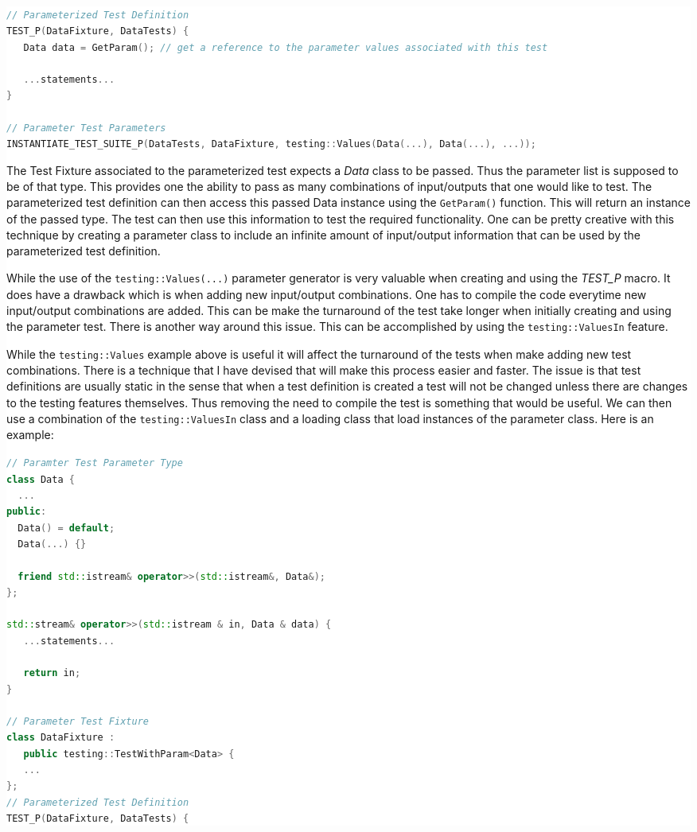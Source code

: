 ```cpp
// Parameterized Test Definition
TEST_P(DataFixture, DataTests) {
   Data data = GetParam(); // get a reference to the parameter values associated with this test

   ...statements...
}

// Parameter Test Parameters
INSTANTIATE_TEST_SUITE_P(DataTests, DataFixture, testing::Values(Data(...), Data(...), ...));

```

The Test Fixture associated to the parameterized test expects a *Data* class to be passed.  Thus the parameter list is supposed to be of that type.
This provides one the ability to pass as many combinations of input/outputs that one would like to test.  The parameterized test definition can
then access this passed Data instance using the <code>GetParam()</code> function.  This will return an instance of the passed type.  The
test can then use this information to test the required functionality.  One can be pretty creative with this technique by creating a parameter
class to include an infinite amount of input/output information that can be used by the parameterized test definition.

While the use of the <code>testing::Values(...)</code> parameter generator is very valuable when creating and using the *TEST_P* macro.  It does
have a drawback which is when adding new input/output combinations.  One has to compile the code everytime new input/output combinations are
added.  This can be make the turnaround of the test take longer when initially creating and using the parameter test.  There is another way around
this issue.  This can be accomplished by using the <code>testing::ValuesIn</code> feature.

While the <code>testing::Values</code> example above is useful it will affect the turnaround of the tests when make adding new test combinations.
There is a technique that I have devised that will make this process easier and faster.  The issue is that test definitions are usually static in
the sense that when a test definition is created a test will not be changed unless there are changes to the testing features themselves.  Thus
removing the need to compile the test is something that would be useful.   We can then use a combination of the <code>testing::ValuesIn</code>
class and a loading class that load instances of the parameter class.  Here is an example:

```cpp
// Paramter Test Parameter Type
class Data {
  ...
public:
  Data() = default;
  Data(...) {}

  friend std::istream& operator>>(std::istream&, Data&);
};

std::stream& operator>>(std::istream & in, Data & data) {
   ...statements...

   return in;
}

// Parameter Test Fixture
class DataFixture :
   public testing::TestWithParam<Data> {
   ...
};
// Parameterized Test Definition
TEST_P(DataFixture, DataTests) {
```
